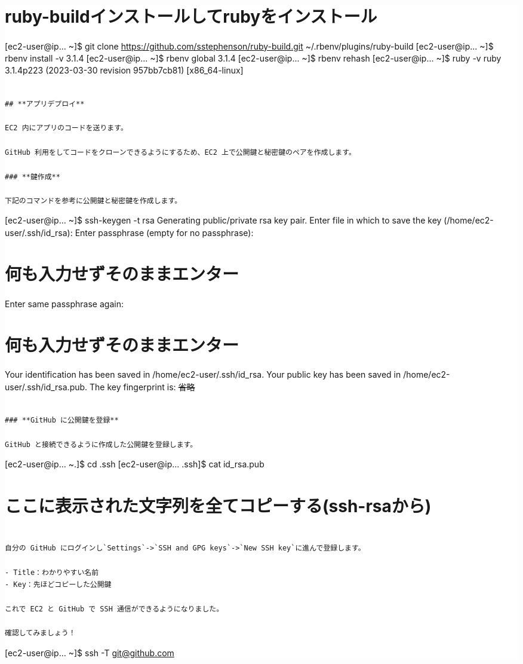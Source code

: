 # ruby-buildインストールしてrubyをインストール
[ec2-user@ip... ~]$ git clone https://github.com/sstephenson/ruby-build.git ~/.rbenv/plugins/ruby-build
[ec2-user@ip... ~]$ rbenv install -v 3.1.4
[ec2-user@ip... ~]$ rbenv global 3.1.4
[ec2-user@ip... ~]$ rbenv rehash
[ec2-user@ip... ~]$ ruby -v
ruby 3.1.4p223 (2023-03-30 revision 957bb7cb81) [x86_64-linux]

```

## **アプリデプロイ**

EC2 内にアプリのコードを送ります。

GitHub 利用をしてコードをクローンできるようにするため、EC2 上で公開鍵と秘密鍵のペアを作成します。

### **鍵作成**

下記のコマンドを参考に公開鍵と秘密鍵を作成します。

```
[ec2-user@ip... ~]$ ssh-keygen -t rsa
Generating public/private rsa key pair.
Enter file in which to save the key (/home/ec2-user/.ssh/id_rsa):
Enter passphrase (empty for no passphrase):
# 何も入力せずそのままエンター
Enter same passphrase again:
# 何も入力せずそのままエンター
Your identification has been saved in /home/ec2-user/.ssh/id_rsa.
Your public key has been saved in /home/ec2-user/.ssh/id_rsa.pub.
The key fingerprint is:
~~省略~~

```

### **GitHub に公開鍵を登録**

GitHub と接続できるように作成した公開鍵を登録します。

```
[ec2-user@ip... ~.]$ cd .ssh
[ec2-user@ip... .ssh]$ cat id_rsa.pub
# ここに表示された文字列を全てコピーする(ssh-rsaから)

```

自分の GitHub にログインし`Settings`->`SSH and GPG keys`->`New SSH key`に進んで登録します。

- Title：わかりやすい名前
- Key：先ほどコピーした公開鍵

これで EC2 と GitHub で SSH 通信ができるようになりました。

確認してみましょう！

```
[ec2-user@ip... ~]$ ssh -T git@github.com